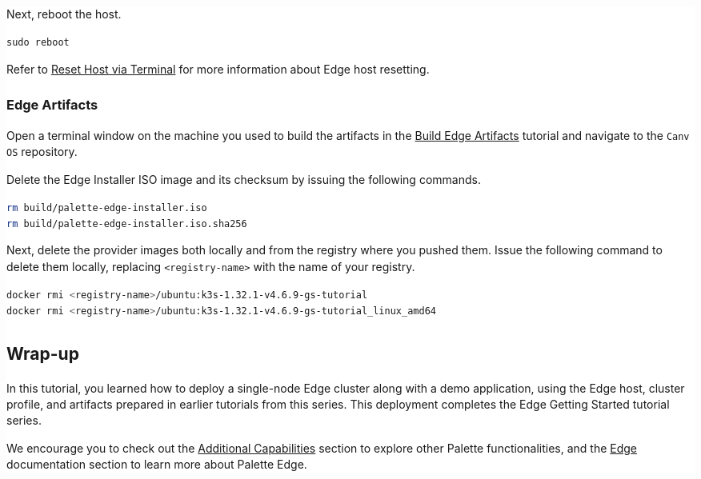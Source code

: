 Next, reboot the host.

```shell
sudo reboot
```

Refer to [Reset Host via Terminal](../../../clusters/edge/cluster-management/reset-host.md) for more information about
Edge host resetting.

</TabItem>

</Tabs>

### Edge Artifacts

Open a terminal window on the machine you used to build the artifacts in the
[Build Edge Artifacts](./build-edge-artifacts.md) tutorial and navigate to the `CanvOS` repository.

Delete the Edge Installer ISO image and its checksum by issuing the following commands.

```bash
rm build/palette-edge-installer.iso
rm build/palette-edge-installer.iso.sha256
```

Next, delete the provider images both locally and from the registry where you pushed them. Issue the following command
to delete them locally, replacing `<registry-name>` with the name of your registry.

```bash
docker rmi <registry-name>/ubuntu:k3s-1.32.1-v4.6.9-gs-tutorial
docker rmi <registry-name>/ubuntu:k3s-1.32.1-v4.6.9-gs-tutorial_linux_amd64
```

## Wrap-up

In this tutorial, you learned how to deploy a single-node Edge cluster along with a demo application, using the Edge
host, cluster profile, and artifacts prepared in earlier tutorials from this series. This deployment completes the Edge
Getting Started tutorial series.

We encourage you to check out the [Additional Capabilities](../additional-capabilities/additional-capabilities.md)
section to explore other Palette functionalities, and the [Edge](../../../clusters/edge/edge.md) documentation section
to learn more about Palette Edge.

